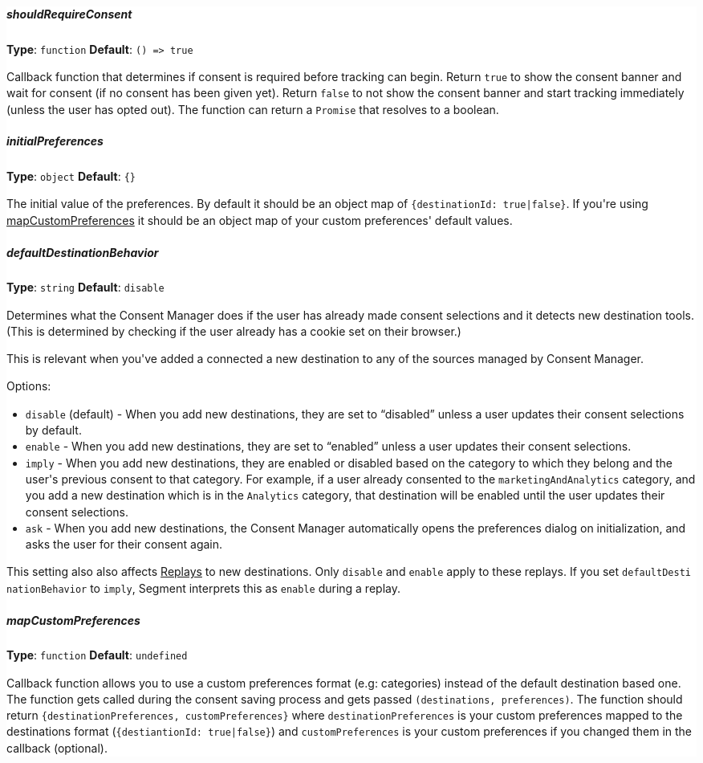 ##### shouldRequireConsent

**Type**: `function`
**Default**: `() => true`

Callback function that determines if consent is required before tracking can begin. Return `true` to show the consent banner and wait for consent (if no consent has been given yet). Return `false` to not show the consent banner and start tracking immediately (unless the user has opted out). The function can return a `Promise` that resolves to a boolean.

##### initialPreferences

**Type**: `object`
**Default**: `{}`

The initial value of the preferences. By default it should be an object map of `{destinationId: true|false}`. If you're using [mapCustomPreferences][] it should be an object map of your custom preferences' default values.

##### defaultDestinationBehavior

**Type**: `string`
**Default**: `disable`

Determines what the Consent Manager does if the user has already made consent selections and it detects new destination tools. (This is determined by checking if the user already has a cookie set on their browser.)

This is relevant when you've added a connected a new destination to any of the sources managed by Consent Manager.

Options:

- `disable` (default) - When you add new destinations, they are set to “disabled” unless a user updates their consent selections by default.
- `enable` - When you add new destinations, they are set to “enabled” unless a user updates their consent selections.
- `imply` - When you add new destinations, they are enabled or disabled based on the category to which they belong and the user's previous consent to that category.
  For example, if a user already consented to the `marketingAndAnalytics` category, and you add a new destination which is in the `Analytics` category, that destination will be enabled until the user updates their consent selections.
- `ask` - When you add new destinations, the Consent Manager automatically opens the preferences dialog on initialization, and asks the user for their consent again.

This setting also also affects [Replays](https://segment.com/docs/guides/what-is-replay/) to new destinations. Only `disable` and `enable` apply to these replays. If you set `defaultDestinationBehavior` to `imply`, Segment interprets this as `enable` during a replay.

##### mapCustomPreferences

**Type**: `function`
**Default**: `undefined`

Callback function allows you to use a custom preferences format (e.g: categories) instead of the default destination based one. The function gets called during the consent saving process and gets passed `(destinations, preferences)`. The function should return `{destinationPreferences, customPreferences}` where `destinationPreferences` is your custom preferences mapped to the destinations format (`{destiantionId: true|false}`) and `customPreferences` is your custom preferences if you changed them in the callback (optional).


[analytics.js snippet]: https://segment.com/docs/sources/website/analytics.js/quickstart/#step-1-copy-the-snippet
[preact]: https://preactjs.com
[currentscript]: https://caniuse.com/#feat=document-currentscript
[ineu]: https://github.com/segmentio/in-eu
[consentmanager]: #consentmanager
[consentmanagerbuilder]: #consentmanagerbuilder
[top-domain]: https://github.com/segmentio/top-domain
[mapcustompreferences]: #mapcustompreferences
[shouldrequireconsent]: #shouldrequireconsent-1
[preferences]: #preferences
[setpreferences]: #setpreferences
[consentmanager implementation]: src/consent-manager
[css selector]: https://developer.mozilla.org/en-US/docs/Web/API/Document/querySelector